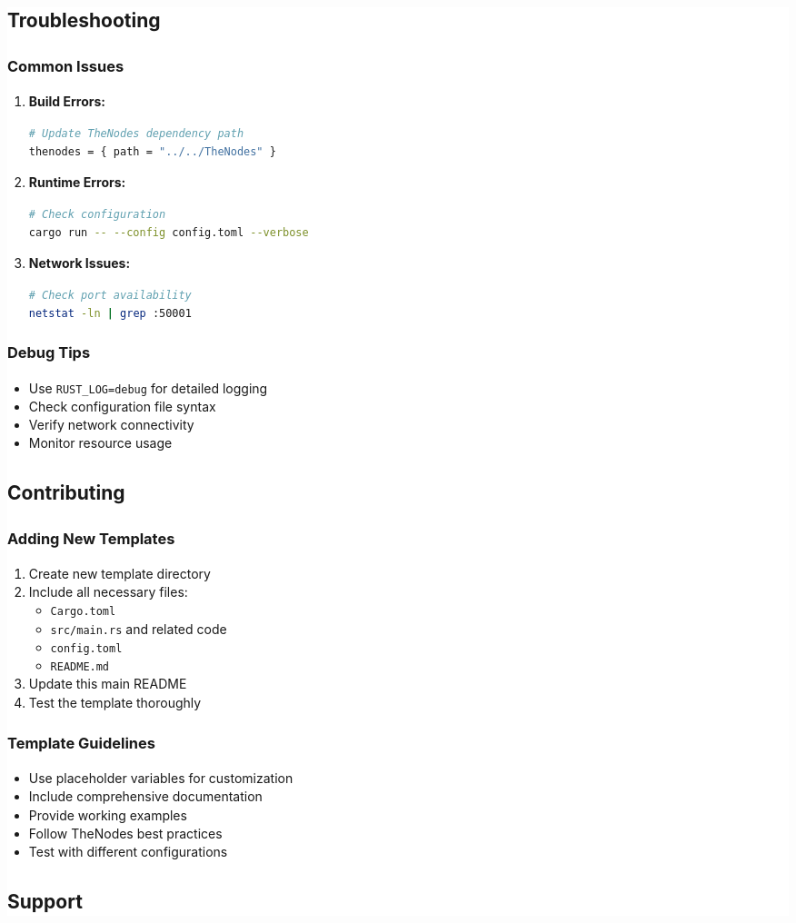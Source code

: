## Troubleshooting

### Common Issues

1. **Build Errors:**
   ```bash
   # Update TheNodes dependency path
   thenodes = { path = "../../TheNodes" }
   ```

2. **Runtime Errors:**
   ```bash
   # Check configuration
   cargo run -- --config config.toml --verbose
   ```

3. **Network Issues:**
   ```bash
   # Check port availability
   netstat -ln | grep :50001
   ```

### Debug Tips

- Use `RUST_LOG=debug` for detailed logging
- Check configuration file syntax
- Verify network connectivity
- Monitor resource usage

## Contributing

### Adding New Templates

1. Create new template directory
2. Include all necessary files:
   - `Cargo.toml`
   - `src/main.rs` and related code
   - `config.toml`
   - `README.md`
3. Update this main README
4. Test the template thoroughly

### Template Guidelines

- Use placeholder variables for customization
- Include comprehensive documentation
- Provide working examples
- Follow TheNodes best practices
- Test with different configurations

## Support

